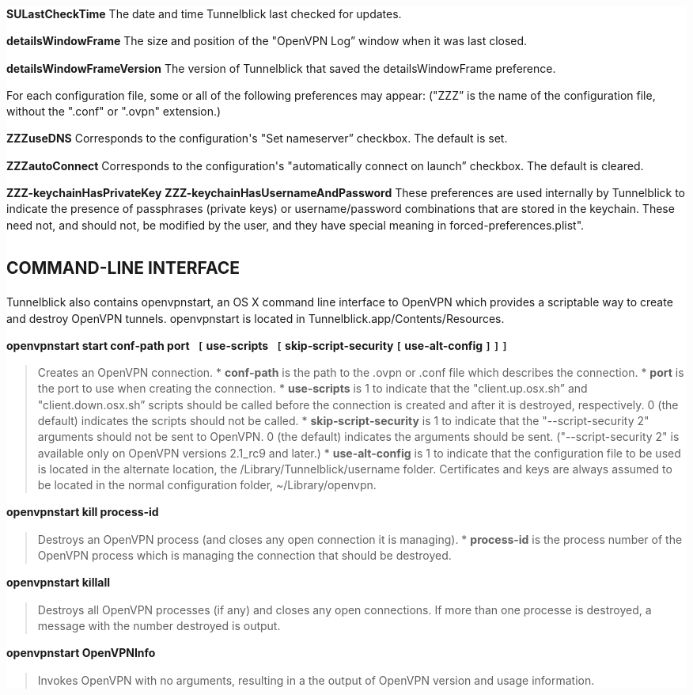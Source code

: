 **SULastCheckTime**
The date and time Tunnelblick last checked for updates.

**detailsWindowFrame**
The size and position of the "OpenVPN Log” window when it was last closed.

**detailsWindowFrameVersion**
The version of Tunnelblick that saved the detailsWindowFrame preference.

For each configuration file, some or all of the following preferences may appear:
("ZZZ” is the name of the configuration file, without the ".conf" or ".ovpn" extension.)

**ZZZuseDNS**
Corresponds to the configuration's "Set nameserver” checkbox. The default is set.

**ZZZautoConnect**
Corresponds to the configuration's "automatically connect on launch” checkbox. The default is cleared.

**ZZZ-keychainHasPrivateKey**
**ZZZ-keychainHasUsernameAndPassword**
These preferences are used internally by Tunnelblick to indicate the presence of passphrases (private keys) or username/password combinations that are stored in the keychain. These need not, and should not, be modified by the user, and they have special meaning in forced-preferences.plist".

## COMMAND-LINE INTERFACE ##
Tunnelblick also contains openvpnstart, an OS X command line interface to OpenVPN which provides a scriptable way to create and destroy OpenVPN tunnels. openvpnstart is located in Tunnelblick.app/Contents/Resources.

**openvpnstart   start   conf‑path   port  ` [` use‑scripts  ` [` skip‑script‑security `[` use-alt-config `]`   `]`   `]`**
> Creates an OpenVPN connection.
    * **conf‑path** is the path to the .ovpn or .conf file which describes the connection.
    * **port** is the port to use when creating the connection.
    * **use‑scripts** is 1 to indicate that the "client.up.osx.sh” and "client.down.osx.sh” scripts should be called before the connection is created and after it is destroyed, respectively. 0 (the default) indicates the scripts should not be called.
    * **skip‑script‑security** is 1 to indicate that the "--script-security 2" arguments should not be sent to OpenVPN. 0 (the default) indicates the arguments should be sent. ("--script-security 2" is available only on OpenVPN versions 2.1\_rc9 and later.)
    * **use-alt-config** is 1 to indicate that the configuration file to be used is located in the alternate location, the /Library/Tunnelblick/username folder. Certificates and keys are always assumed to be located in the normal configuration folder, ~/Library/openvpn.

**openvpnstart   kill   process‑id**
> Destroys an OpenVPN process (and closes any open connection it is managing).
    * **process‑id** 	is the process number of the OpenVPN process which is managing the connection that should be destroyed.

**openvpnstart   killall**
> Destroys all OpenVPN processes (if any) and closes any open connections. If more than one processe is destroyed, a message with the number destroyed is output.

**openvpnstart   OpenVPNInfo**
> Invokes OpenVPN with no arguments, resulting in a the output of OpenVPN version and usage information.